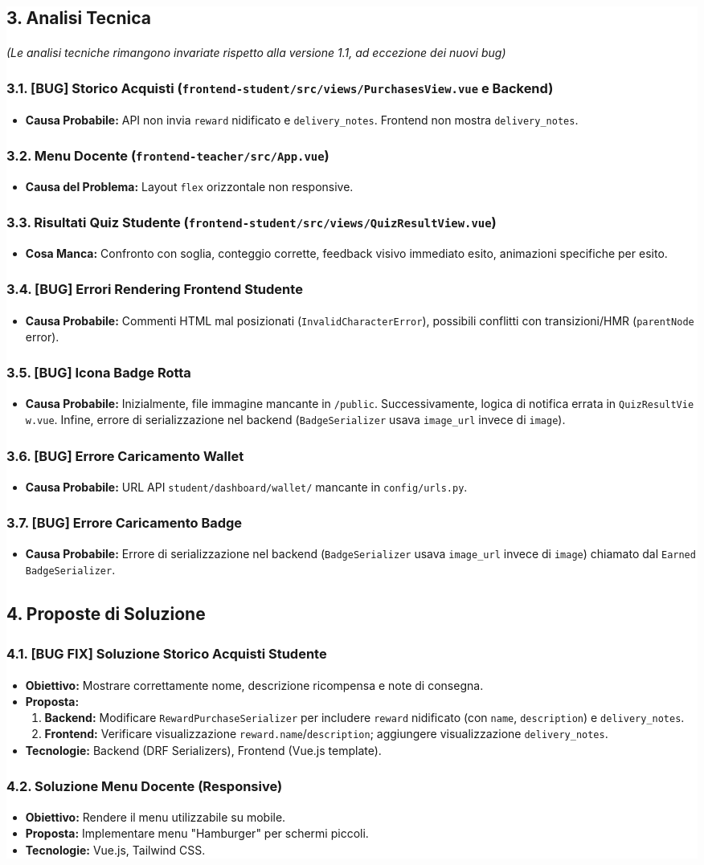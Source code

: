 ## 3. Analisi Tecnica

*(Le analisi tecniche rimangono invariate rispetto alla versione 1.1, ad eccezione dei nuovi bug)*

### 3.1. [BUG] Storico Acquisti (`frontend-student/src/views/PurchasesView.vue` e Backend)
*   **Causa Probabile:** API non invia `reward` nidificato e `delivery_notes`. Frontend non mostra `delivery_notes`.

### 3.2. Menu Docente (`frontend-teacher/src/App.vue`)
*   **Causa del Problema:** Layout `flex` orizzontale non responsive.

### 3.3. Risultati Quiz Studente (`frontend-student/src/views/QuizResultView.vue`)
*   **Cosa Manca:** Confronto con soglia, conteggio corrette, feedback visivo immediato esito, animazioni specifiche per esito.

### 3.4. [BUG] Errori Rendering Frontend Studente
*   **Causa Probabile:** Commenti HTML mal posizionati (`InvalidCharacterError`), possibili conflitti con transizioni/HMR (`parentNode` error).

### 3.5. [BUG] Icona Badge Rotta
*   **Causa Probabile:** Inizialmente, file immagine mancante in `/public`. Successivamente, logica di notifica errata in `QuizResultView.vue`. Infine, errore di serializzazione nel backend (`BadgeSerializer` usava `image_url` invece di `image`).

### 3.6. [BUG] Errore Caricamento Wallet
*   **Causa Probabile:** URL API `student/dashboard/wallet/` mancante in `config/urls.py`.

### 3.7. [BUG] Errore Caricamento Badge
*   **Causa Probabile:** Errore di serializzazione nel backend (`BadgeSerializer` usava `image_url` invece di `image`) chiamato dal `EarnedBadgeSerializer`.

## 4. Proposte di Soluzione

### 4.1. [BUG FIX] Soluzione Storico Acquisti Studente
*   **Obiettivo:** Mostrare correttamente nome, descrizione ricompensa e note di consegna.
*   **Proposta:**
    1.  **Backend:** Modificare `RewardPurchaseSerializer` per includere `reward` nidificato (con `name`, `description`) e `delivery_notes`.
    2.  **Frontend:** Verificare visualizzazione `reward.name`/`description`; aggiungere visualizzazione `delivery_notes`.
*   **Tecnologie:** Backend (DRF Serializers), Frontend (Vue.js template).

### 4.2. Soluzione Menu Docente (Responsive)
*   **Obiettivo:** Rendere il menu utilizzabile su mobile.
*   **Proposta:** Implementare menu "Hamburger" per schermi piccoli.
*   **Tecnologie:** Vue.js, Tailwind CSS.
